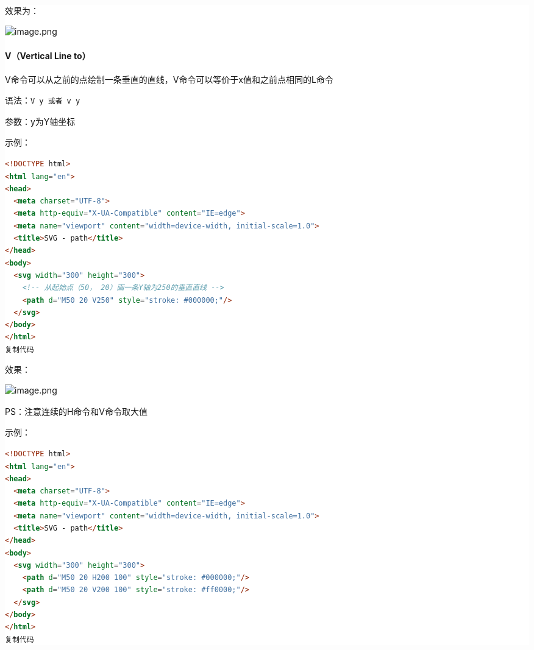 效果为：

![image.png](https://p3-juejin.byteimg.com/tos-cn-i-k3u1fbpfcp/8bc0acb05ad1416ca18cdecbbec5e5a1~tplv-k3u1fbpfcp-zoom-in-crop-mark:3024:0:0:0.awebp?)

#### V（Vertical Line to）

V命令可以从之前的点绘制一条垂直的直线，V命令可以等价于x值和之前点相同的L命令

语法：`V y 或者 v y`

参数：y为Y轴坐标

示例：

```html
<!DOCTYPE html>
<html lang="en">
<head>
  <meta charset="UTF-8">
  <meta http-equiv="X-UA-Compatible" content="IE=edge">
  <meta name="viewport" content="width=device-width, initial-scale=1.0">
  <title>SVG - path</title>
</head>
<body>
  <svg width="300" height="300">
    <!-- 从起始点（50， 20）画一条Y轴为250的垂直直线 -->
    <path d="M50 20 V250" style="stroke: #000000;"/>
  </svg>
</body>
</html>
复制代码
```

效果：

![image.png](https://p3-juejin.byteimg.com/tos-cn-i-k3u1fbpfcp/6c661237bada48c5a14b31996b54dea2~tplv-k3u1fbpfcp-zoom-in-crop-mark:3024:0:0:0.awebp?)

PS：注意连续的H命令和V命令取大值

示例：

```html
<!DOCTYPE html>
<html lang="en">
<head>
  <meta charset="UTF-8">
  <meta http-equiv="X-UA-Compatible" content="IE=edge">
  <meta name="viewport" content="width=device-width, initial-scale=1.0">
  <title>SVG - path</title>
</head>
<body>
  <svg width="300" height="300">
    <path d="M50 20 H200 100" style="stroke: #000000;"/>
    <path d="M50 20 V200 100" style="stroke: #ff0000;"/>
  </svg>
</body>
</html>
复制代码
```
